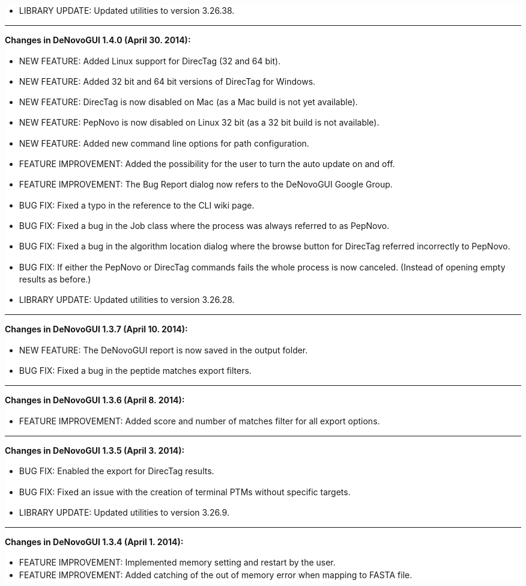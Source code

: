   * LIBRARY UPDATE: Updated utilities to version 3.26.38.


---


**Changes in DeNovoGUI 1.4.0 (April 30. 2014):**

  * NEW FEATURE: Added Linux support for DirecTag (32 and 64 bit).
  * NEW FEATURE: Added 32 bit and 64 bit versions of DirecTag for Windows.
  * NEW FEATURE: DirecTag is now disabled on Mac (as a Mac build is not yet available).
  * NEW FEATURE: PepNovo is now disabled on Linux 32 bit (as a 32 bit build is not available).
  * NEW FEATURE: Added new command line options for path configuration.

  * FEATURE IMPROVEMENT: Added the possibility for the user to turn the auto update on and off.
  * FEATURE IMPROVEMENT: The Bug Report dialog now refers to the DeNovoGUI Google Group.

  * BUG FIX: Fixed a typo in the reference to the CLI wiki page.
  * BUG FIX: Fixed a bug in the Job class where the process was always referred to as PepNovo.
  * BUG FIX: Fixed a bug in the algorithm location dialog where the browse button for DirecTag referred incorrectly to PepNovo.
  * BUG FIX: If either the PepNovo or DirecTag commands fails the whole process is now canceled. (Instead of opening empty results as before.)

  * LIBRARY UPDATE: Updated utilities to version 3.26.28.


---


**Changes in DeNovoGUI 1.3.7 (April 10. 2014):**

  * NEW FEATURE: The DeNovoGUI report is now saved in the output folder.

  * BUG FIX: Fixed a bug in the peptide matches export filters.


---


**Changes in DeNovoGUI 1.3.6 (April 8. 2014):**

  * FEATURE IMPROVEMENT: Added score and number of matches filter for all export options.


---


**Changes in DeNovoGUI 1.3.5 (April 3. 2014):**

  * BUG FIX: Enabled the export for DirecTag results.
  * BUG FIX: Fixed an issue with the creation of terminal PTMs without specific targets.

  * LIBRARY UPDATE: Updated utilities to version 3.26.9.


---


**Changes in DeNovoGUI 1.3.4 (April 1. 2014):**

  * FEATURE IMPROVEMENT: Implemented memory setting and restart by the user.
  * FEATURE IMPROVEMENT: Added catching of the out of memory error when mapping to FASTA file.
